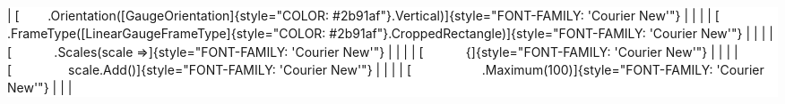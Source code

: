 | [        .Orientation([GaugeOrientation]{style="COLOR: #2b91af"}.Vertical)]{style="FONT-FAMILY: 'Courier New'"}                                                                                                                                                                                                                                                                                                                                                                     |
|                                                                                                                                                                                                                                                                                                                                                                                                                                                                                     |
| [        .FrameType([LinearGaugeFrameType]{style="COLOR: #2b91af"}.CroppedRectangle)]{style="FONT-FAMILY: 'Courier New'"}                                                                                                                                                                                                                                                                                                                                                           |
|                                                                                                                                                                                                                                                                                                                                                                                                                                                                                     |
| [            .Scales(scale =\>]{style="FONT-FAMILY: 'Courier New'"}                                                                                                                                                                                                                                                                                                                                                                                                                 |
|                                                                                                                                                                                                                                                                                                                                                                                                                                                                                     |
| [            {]{style="FONT-FAMILY: 'Courier New'"}                                                                                                                                                                                                                                                                                                                                                                                                                                 |
|                                                                                                                                                                                                                                                                                                                                                                                                                                                                                     |
| [                scale.Add()]{style="FONT-FAMILY: 'Courier New'"}                                                                                                                                                                                                                                                                                                                                                                                                                   |
|                                                                                                                                                                                                                                                                                                                                                                                                                                                                                     |
| [                    .Maximum(100)]{style="FONT-FAMILY: 'Courier New'"}                                                                                                                                                                                                                                                                                                                                                                                                             |
|                                                                                                                                                                                                                                                                                                                                                                                                                                                                                     |